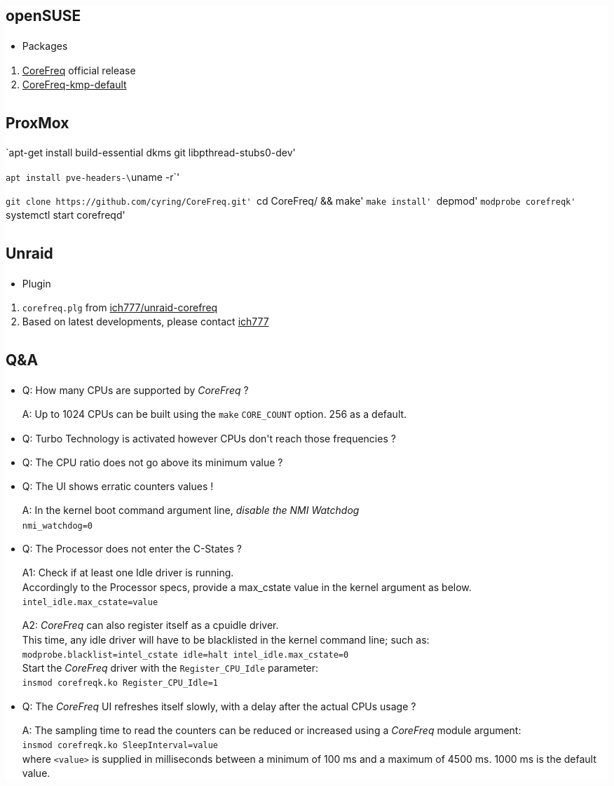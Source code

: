 ## openSUSE
 * Packages
1. [CoreFreq](https://software.opensuse.org/package/CoreFreq) official release
2. [CoreFreq-kmp-default](https://software.opensuse.org/package/CoreFreq-kmp-default)  

## ProxMox
`apt-get install build-essential dkms git libpthread-stubs0-dev'

`apt install pve-headers-\`uname -r\`'

`git clone https://github.com/cyring/CoreFreq.git'
`cd CoreFreq/ && make'
`make install'
`depmod'
`modprobe corefreqk'
`systemctl start corefreqd'


## Unraid
 * Plugin
1. `corefreq.plg` from [ich777/unraid-corefreq](https://github.com/ich777/unraid-corefreq)
2. Based on latest developments, please contact [ich777](https://github.com/ich777)  

## Q&A
* Q: How many CPUs are supported by _CoreFreq_ ?  

  A: Up to 1024 CPUs can be built using the `make` `CORE_COUNT` option.  256 as a default.  

* Q: Turbo Technology is activated however CPUs don't reach those frequencies ?  

* Q: The CPU ratio does not go above its minimum value ?  

* Q: The UI shows erratic counters values !  

  A: In the kernel boot command argument line, *disable the NMI Watchdog*  
`nmi_watchdog=0`  


* Q: The Processor does not enter the C-States ?  

  A1: Check if at least one Idle driver is running.  
  Accordingly to the Processor specs, provide a max_cstate value in the kernel argument as below.  
`intel_idle.max_cstate=value`  

  A2: _CoreFreq_ can also register itself as a cpuidle driver.  
  This time, any idle driver will have to be blacklisted in the kernel command line; such as:  
`modprobe.blacklist=intel_cstate idle=halt intel_idle.max_cstate=0`  
  Start the _CoreFreq_ driver with the `Register_CPU_Idle` parameter:  
`insmod corefreqk.ko Register_CPU_Idle=1`  


* Q: The _CoreFreq_ UI refreshes itself slowly, with a delay after the actual CPUs usage ?  

  A: The sampling time to read the counters can be reduced or increased using a _CoreFreq_ module argument:  
`insmod corefreqk.ko SleepInterval=value`  
  where `<value>` is supplied in milliseconds between a minimum of 100 ms and a maximum of 4500 ms. 1000 ms is the default value.  
